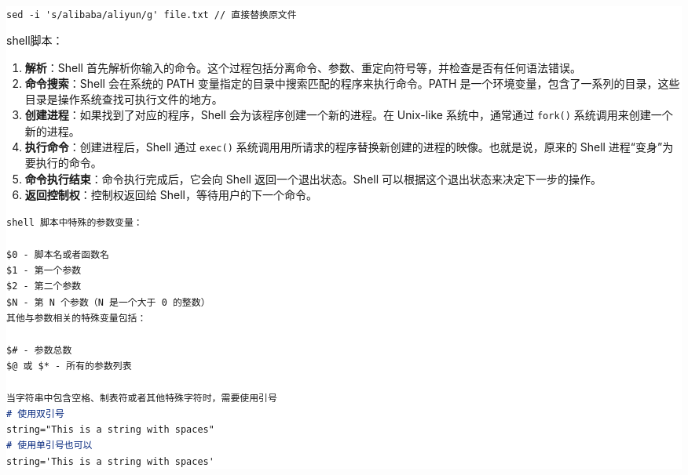 ```markdown
sed -i 's/alibaba/aliyun/g' file.txt // 直接替换原文件
```

shell脚本：

1. **解析**：Shell 首先解析你输入的命令。这个过程包括分离命令、参数、重定向符号等，并检查是否有任何语法错误。
2. **命令搜索**：Shell 会在系统的 PATH 变量指定的目录中搜索匹配的程序来执行命令。PATH 是一个环境变量，包含了一系列的目录，这些目录是操作系统查找可执行文件的地方。
3. **创建进程**：如果找到了对应的程序，Shell 会为该程序创建一个新的进程。在 Unix-like 系统中，通常通过 `fork()` 系统调用来创建一个新的进程。
4. **执行命令**：创建进程后，Shell 通过 `exec()` 系统调用用所请求的程序替换新创建的进程的映像。也就是说，原来的 Shell 进程“变身”为要执行的命令。
5. **命令执行结束**：命令执行完成后，它会向 Shell 返回一个退出状态。Shell 可以根据这个退出状态来决定下一步的操作。
6. **返回控制权**：控制权返回给 Shell，等待用户的下一个命令。

```markdown
shell 脚本中特殊的参数变量：

$0 - 脚本名或者函数名
$1 - 第一个参数
$2 - 第二个参数
$N - 第 N 个参数（N 是一个大于 0 的整数）
其他与参数相关的特殊变量包括：

$# - 参数总数
$@ 或 $* - 所有的参数列表

当字符串中包含空格、制表符或者其他特殊字符时，需要使用引号
# 使用双引号
string="This is a string with spaces"
# 使用单引号也可以
string='This is a string with spaces'

```

